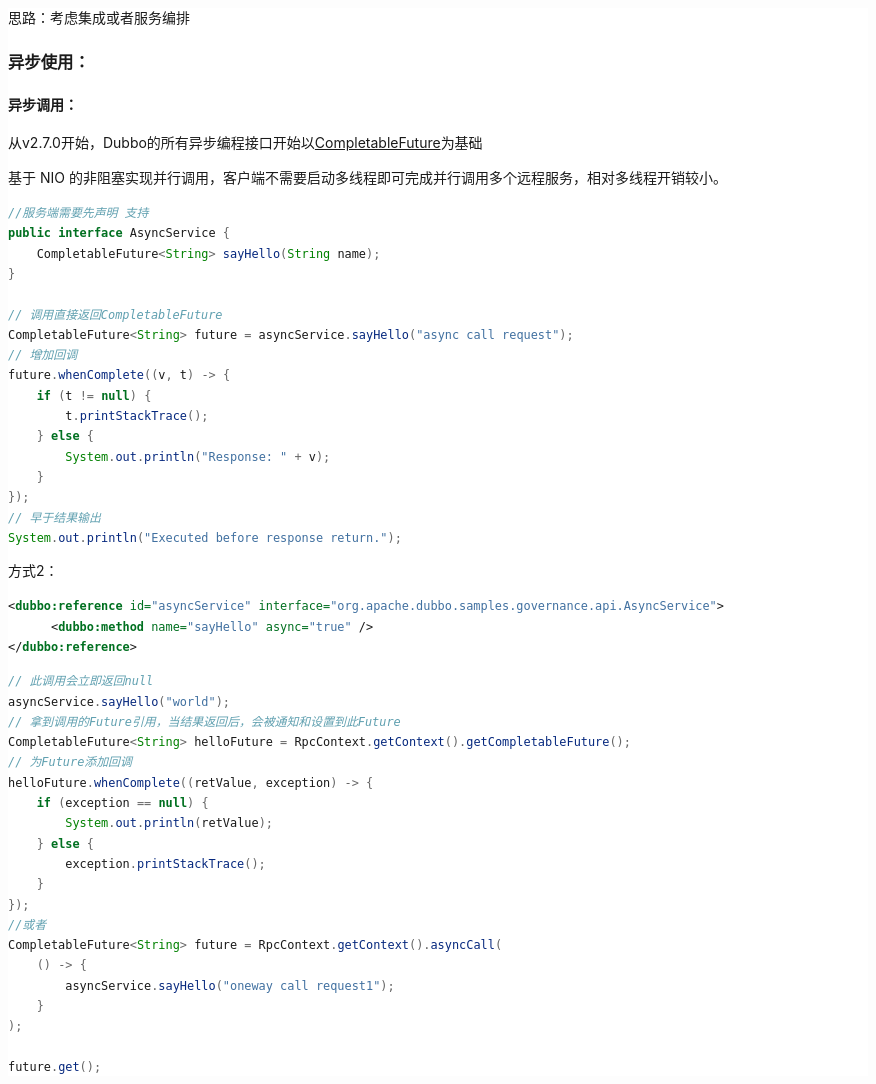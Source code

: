 思路：考虑集成或者服务编排

### 异步使用：

#### 异步调用：

从v2.7.0开始，Dubbo的所有异步编程接口开始以[CompletableFuture](https://docs.oracle.com/javase/8/docs/api/java/util/concurrent/CompletableFuture.html)为基础

基于 NIO 的非阻塞实现并行调用，客户端不需要启动多线程即可完成并行调用多个远程服务，相对多线程开销较小。

```java
//服务端需要先声明 支持
public interface AsyncService {
    CompletableFuture<String> sayHello(String name);
}

// 调用直接返回CompletableFuture
CompletableFuture<String> future = asyncService.sayHello("async call request");
// 增加回调
future.whenComplete((v, t) -> {
    if (t != null) {
        t.printStackTrace();
    } else {
        System.out.println("Response: " + v);
    }
});
// 早于结果输出
System.out.println("Executed before response return.");
```

方式2：

```xml
<dubbo:reference id="asyncService" interface="org.apache.dubbo.samples.governance.api.AsyncService">
      <dubbo:method name="sayHello" async="true" />
</dubbo:reference>
```

```java
// 此调用会立即返回null
asyncService.sayHello("world");
// 拿到调用的Future引用，当结果返回后，会被通知和设置到此Future
CompletableFuture<String> helloFuture = RpcContext.getContext().getCompletableFuture();
// 为Future添加回调
helloFuture.whenComplete((retValue, exception) -> {
    if (exception == null) {
        System.out.println(retValue);
    } else {
        exception.printStackTrace();
    }
});
//或者
CompletableFuture<String> future = RpcContext.getContext().asyncCall(
    () -> {
        asyncService.sayHello("oneway call request1");
    }
);

future.get();
```
